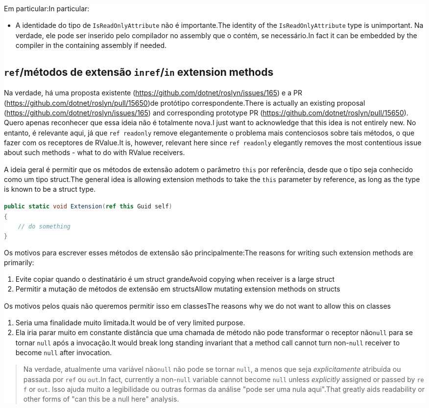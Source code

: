 <span data-ttu-id="e1504-323">Em particular:</span><span class="sxs-lookup"><span data-stu-id="e1504-323">In particular:</span></span>
-  <span data-ttu-id="e1504-324">A identidade do tipo de `IsReadOnlyAttribute` não é importante.</span><span class="sxs-lookup"><span data-stu-id="e1504-324">The identity of the `IsReadOnlyAttribute` type is unimportant.</span></span> <span data-ttu-id="e1504-325">Na verdade, ele pode ser inserido pelo compilador no assembly que o contém, se necessário.</span><span class="sxs-lookup"><span data-stu-id="e1504-325">In fact it can be embedded by the compiler in the containing assembly if needed.</span></span>

## <a name="refin-extension-methods"></a><span data-ttu-id="e1504-326">`ref`/métodos de extensão `in`</span><span class="sxs-lookup"><span data-stu-id="e1504-326">`ref`/`in` extension methods</span></span>
<span data-ttu-id="e1504-327">Na verdade, há uma proposta existente (https://github.com/dotnet/roslyn/issues/165) e a PR (https://github.com/dotnet/roslyn/pull/15650)de protótipo correspondente.</span><span class="sxs-lookup"><span data-stu-id="e1504-327">There is actually an existing proposal (https://github.com/dotnet/roslyn/issues/165) and corresponding prototype PR (https://github.com/dotnet/roslyn/pull/15650).</span></span>
<span data-ttu-id="e1504-328">Quero apenas reconhecer que essa ideia não é totalmente nova.</span><span class="sxs-lookup"><span data-stu-id="e1504-328">I just want to acknowledge that this idea is not entirely new.</span></span> <span data-ttu-id="e1504-329">No entanto, é relevante aqui, já que `ref readonly` remove elegantemente o problema mais contenciosos sobre tais métodos, o que fazer com os receptores de RValue.</span><span class="sxs-lookup"><span data-stu-id="e1504-329">It is, however, relevant here since `ref readonly` elegantly removes the most contentious issue about such methods - what to do with RValue receivers.</span></span>

<span data-ttu-id="e1504-330">A ideia geral é permitir que os métodos de extensão adotem o parâmetro `this` por referência, desde que o tipo seja conhecido como um tipo struct.</span><span class="sxs-lookup"><span data-stu-id="e1504-330">The general idea is allowing extension methods to take the `this` parameter by reference, as long as the type is known to be a struct type.</span></span>

```csharp
public static void Extension(ref this Guid self)
{
    // do something
}
```

<span data-ttu-id="e1504-331">Os motivos para escrever esses métodos de extensão são principalmente:</span><span class="sxs-lookup"><span data-stu-id="e1504-331">The reasons for writing such extension methods are primarily:</span></span>  
1.  <span data-ttu-id="e1504-332">Evite copiar quando o destinatário é um struct grande</span><span class="sxs-lookup"><span data-stu-id="e1504-332">Avoid copying when receiver is a large struct</span></span>
2.  <span data-ttu-id="e1504-333">Permitir a mutação de métodos de extensão em structs</span><span class="sxs-lookup"><span data-stu-id="e1504-333">Allow mutating extension methods on structs</span></span>

<span data-ttu-id="e1504-334">Os motivos pelos quais não queremos permitir isso em classes</span><span class="sxs-lookup"><span data-stu-id="e1504-334">The reasons why we do not want to allow this on classes</span></span>  
1.  <span data-ttu-id="e1504-335">Seria uma finalidade muito limitada.</span><span class="sxs-lookup"><span data-stu-id="e1504-335">It would be of very limited purpose.</span></span>
2.  <span data-ttu-id="e1504-336">Ela iria parar muito em constante distância que uma chamada de método não pode transformar o receptor não`null` para se tornar `null` após a invocação.</span><span class="sxs-lookup"><span data-stu-id="e1504-336">It would break long standing invariant that a method call cannot turn non-`null` receiver to become `null` after invocation.</span></span>
> <span data-ttu-id="e1504-337">Na verdade, atualmente uma variável não`null` não pode se tornar `null`, a menos que seja _explicitamente_ atribuída ou passada por `ref` ou `out`.</span><span class="sxs-lookup"><span data-stu-id="e1504-337">In fact, currently a non-`null` variable cannot become `null` unless _explicitly_ assigned or passed by `ref` or `out`.</span></span>
> <span data-ttu-id="e1504-338">Isso ajuda muito a legibilidade ou outras formas da análise "pode ser uma nula aqui".</span><span class="sxs-lookup"><span data-stu-id="e1504-338">That greatly aids readability or other forms of "can this be a null here" analysis.</span></span>